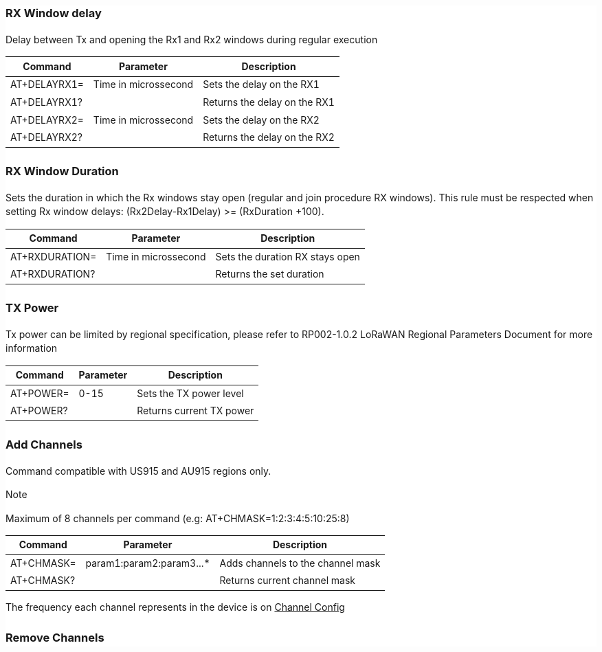 
### RX Window delay

Delay between Tx and opening the Rx1 and Rx2 windows during regular execution

| **Command**         | **Parameter**        | **Description**              |
| ------------------- | -------------------- | ---------------------------- |
| AT+DELAYRX1=<param> | Time in microssecond | Sets the delay on the RX1    |
| AT+DELAYRX1?        |                      | Returns the delay on the RX1 |
| AT+DELAYRX2=<param> | Time in microssecond | Sets the delay on the RX2    |
| AT+DELAYRX2?        |                      | Returns the delay on the RX2 |

### RX Window Duration

Sets the duration in which the Rx windows stay open (regular and join procedure RX windows). This rule must be respected when setting Rx window delays: (Rx2Delay-Rx1Delay) >= (RxDuration +100).

| **Command**           | **Parameter**        | **Description**                 |
| --------------------- | -------------------- | ------------------------------- |
| AT+RXDURATION=<param> | Time in microssecond | Sets the duration RX stays open |
| AT+RXDURATION?        |                      | Returns the set duration        |

### TX Power

Tx power can be limited by regional specification, please refer to RP002-1.0.2 LoRaWAN Regional Parameters Document for more information

| **Command**      | **Parameter** | **Description**          |
| ---------------- | ------------- | ------------------------ |
| AT+POWER=<param> | 0-15          | Sets the TX power level  |
| AT+POWER?        |               | Returns current TX power |

### Add Channels

Command compatible with US915 and AU915 regions only.

>[!NOTE]
>Maximum of 8 channels per command (e.g: AT+CHMASK=1:2:3:4:5:10:25:8)

| **Command**       | **Parameter**             | **Description**                   |
| ----------------- | ------------------------- | --------------------------------- |
| AT+CHMASK=<param> | param1:param2:param3...\* | Adds channels to the channel mask |
| AT+CHMASK?        |                           | Returns current channel mask      |

The frequency each channel represents in the device is on [Channel Config](Documentation/Channel_config.md)


### Remove Channels
